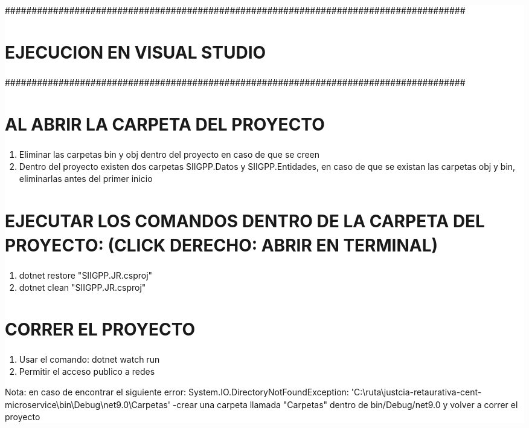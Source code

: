 















######################################################################################
# EJECUCION EN VISUAL STUDIO                                                         #
######################################################################################

# AL ABRIR LA CARPETA DEL PROYECTO
1. Eliminar las carpetas bin y obj dentro del proyecto en caso de que se creen
2. Dentro del proyecto existen dos carpetas SIIGPP.Datos y SIIGPP.Entidades, en caso de que se existan las carpetas obj y bin, eliminarlas antes del primer inicio

# EJECUTAR LOS COMANDOS DENTRO DE LA CARPETA DEL PROYECTO: (CLICK DERECHO: ABRIR EN TERMINAL)
1. dotnet restore "SIIGPP.JR.csproj"
2. dotnet clean "SIIGPP.JR.csproj"

# CORRER EL PROYECTO
1. Usar el comando: dotnet watch run
2. Permitir el acceso publico a redes

Nota: en caso de encontrar el siguiente error:
System.IO.DirectoryNotFoundException: 'C:\ruta\justcia-retaurativa-cent-microservice\bin\Debug\net9.0\Carpetas\'
-crear una carpeta llamada "Carpetas" dentro de bin/Debug/net9.0 y volver a correr el proyecto